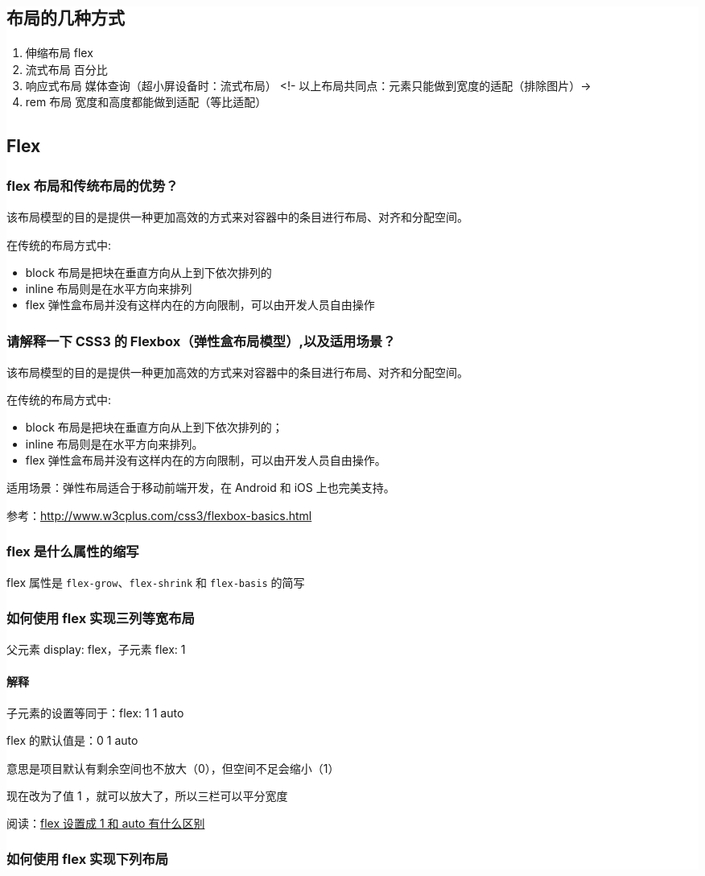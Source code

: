 ## 布局的几种方式

1. 伸缩布局 flex
2. 流式布局 百分比
3. 响应式布局 媒体查询（超小屏设备时：流式布局）
   <!- 以上布局共同点：元素只能做到宽度的适配（排除图片）->
4. rem 布局 宽度和高度都能做到适配（等比适配）

## Flex

### flex 布局和传统布局的优势？

该布局模型的目的是提供一种更加高效的方式来对容器中的条目进行布局、对齐和分配空间。

在传统的布局方式中:

- block 布局是把块在垂直方向从上到下依次排列的
- inline 布局则是在水平方向来排列
- flex 弹性盒布局并没有这样内在的方向限制，可以由开发人员自由操作

### 请解释一下 CSS3 的 Flexbox（弹性盒布局模型）,以及适用场景？

该布局模型的目的是提供一种更加高效的方式来对容器中的条目进行布局、对齐和分配空间。

在传统的布局方式中:

- block 布局是把块在垂直方向从上到下依次排列的；
- inline 布局则是在水平方向来排列。
- flex 弹性盒布局并没有这样内在的方向限制，可以由开发人员自由操作。

适用场景：弹性布局适合于移动前端开发，在 Android 和 iOS 上也完美支持。

参考：http://www.w3cplus.com/css3/flexbox-basics.html

### flex 是什么属性的缩写

flex 属性是 `flex-grow`、`flex-shrink` 和 `flex-basis` 的简写

### 如何使用 flex 实现三列等宽布局

父元素 display: flex，子元素 flex: 1

#### 解释

子元素的设置等同于：flex: 1 1 auto

flex 的默认值是：0 1 auto

意思是项目默认有剩余空间也不放大（0），但空间不足会缩小（1）

现在改为了值 1 ，就可以放大了，所以三栏可以平分宽度

阅读：[flex 设置成 1 和 auto 有什么区别](https://segmentfault.com/q/1010000004080910)

### 如何使用 flex 实现下列布局
